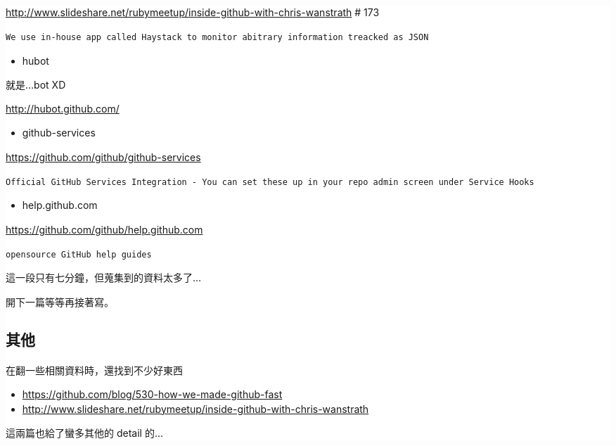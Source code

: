<http://www.slideshare.net/rubymeetup/inside-github-with-chris-wanstrath> # 173

`We use in-house app called Haystack to monitor abitrary information treacked as JSON`

* hubot 

就是…bot XD

<http://hubot.github.com/>

* github-services

<https://github.com/github/github-services>

`Official GitHub Services Integration - You can set these up in your repo admin screen under Service Hooks`


* help.github.com

<https://github.com/github/help.github.com>

`opensource GitHub help guides`

這一段只有七分鐘，但蒐集到的資料太多了…

開下一篇等等再接著寫。

## 其他

在翻一些相關資料時，還找到不少好東西

* <https://github.com/blog/530-how-we-made-github-fast>
* <http://www.slideshare.net/rubymeetup/inside-github-with-chris-wanstrath>

這兩篇也給了蠻多其他的 detail 的...